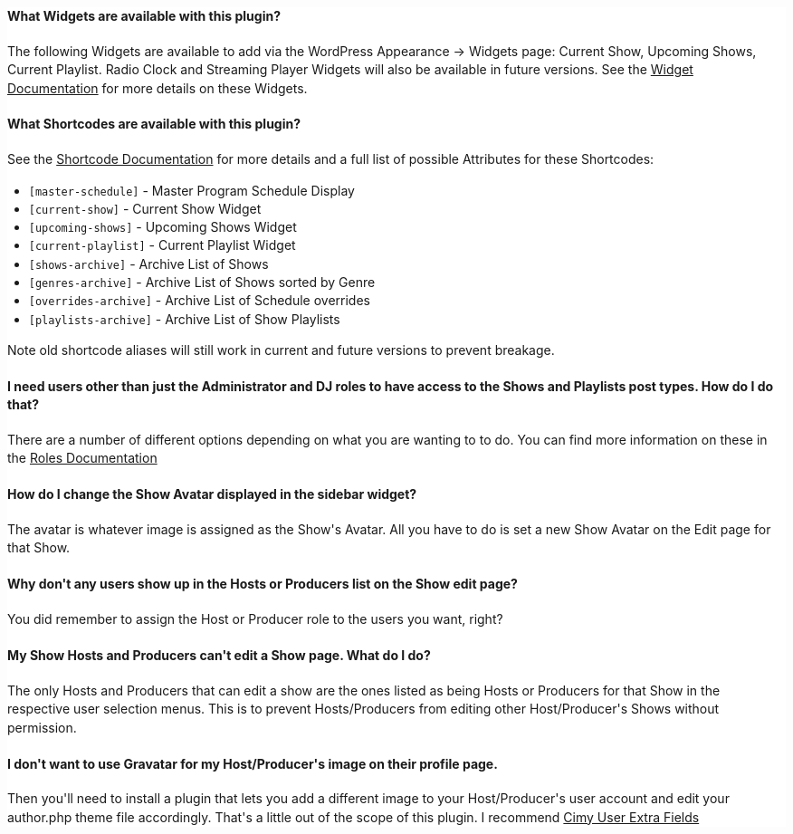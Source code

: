 #### What Widgets are available with this plugin?

The following Widgets are available to add via the WordPress Appearance -> Widgets page:
Current Show, Upcoming Shows, Current Playlist. Radio Clock and Streaming Player Widgets will also be available in future versions. See the [Widget Documentation](./Widgets.md) for more details on these Widgets.

#### What Shortcodes are available with this plugin?

See the [Shortcode Documentation](./Shortcodes.md) for more details and a full list of possible Attributes for these Shortcodes:

* `[master-schedule]` - Master Program Schedule Display
* `[current-show]` - Current Show Widget
* `[upcoming-shows]` - Upcoming Shows Widget
* `[current-playlist]` - Current Playlist Widget
* `[shows-archive]` - Archive List of Shows
* `[genres-archive]` - Archive List of Shows sorted by Genre
* `[overrides-archive]` - Archive List of Schedule overrides
* `[playlists-archive]` - Archive List of Show Playlists

Note old shortcode aliases will still work in current and future versions to prevent breakage.

#### I need users other than just the Administrator and DJ roles to have access to the Shows and Playlists post types. How do I do that?

There are a number of different options depending on what you are wanting to to do. You can find more information on these in the [Roles Documentation](./Roles.md)

#### How do I change the Show Avatar displayed in the sidebar widget?

The avatar is whatever image is assigned as the Show's Avatar.  All you have to do is set a new Show Avatar on the Edit page for that Show.

#### Why don't any users show up in the Hosts or Producers list on the Show edit page?

You did remember to assign the Host or Producer role to the users you want, right?

#### My Show Hosts and Producers can't edit a Show page.  What do I do?

The only Hosts and Producers that can edit a show are the ones listed as being Hosts or Producers for that Show in the respective user selection menus. This is to prevent Hosts/Producers from editing other Host/Producer's Shows without permission.

#### I don't want to use Gravatar for my Host/Producer's image on their profile page.

Then you'll need to install a plugin that lets you add a different image to your Host/Producer's user account and edit your author.php theme file accordingly.  That's a little out of the scope of this plugin. I recommend [Cimy User Extra Fields](http://wordpress.org/extend/plugins/cimy-user-extra-fields/)
